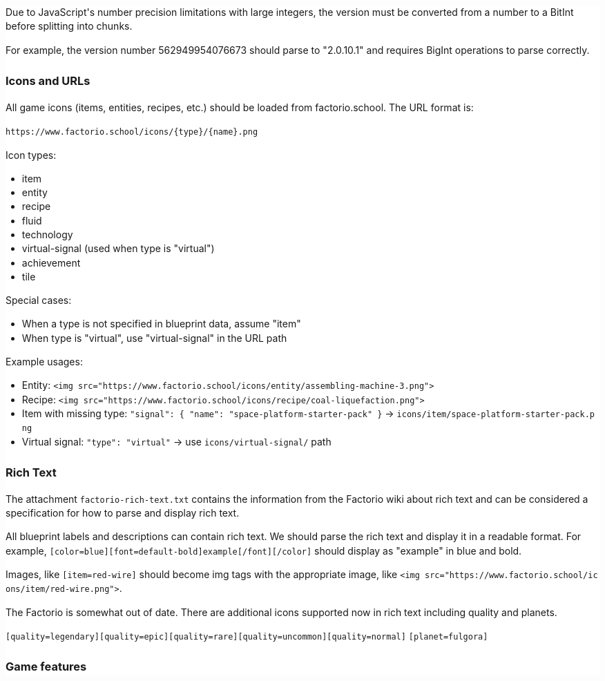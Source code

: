 Due to JavaScript's number precision limitations with large integers, the version must be converted from a number to a BitInt before splitting into chunks.

For example, the version number 562949954076673 should parse to "2.0.10.1" and requires BigInt operations to parse correctly.

### Icons and URLs

All game icons (items, entities, recipes, etc.) should be loaded from factorio.school. The URL format is:
```
https://www.factorio.school/icons/{type}/{name}.png
```

Icon types:
- item
- entity
- recipe
- fluid
- technology
- virtual-signal (used when type is "virtual")
- achievement
- tile

Special cases:
- When a type is not specified in blueprint data, assume "item"
- When type is "virtual", use "virtual-signal" in the URL path

Example usages:
- Entity: `<img src="https://www.factorio.school/icons/entity/assembling-machine-3.png">`
- Recipe: `<img src="https://www.factorio.school/icons/recipe/coal-liquefaction.png">`
- Item with missing type: `"signal": { "name": "space-platform-starter-pack" }` → `icons/item/space-platform-starter-pack.png`
- Virtual signal: `"type": "virtual"` → use `icons/virtual-signal/` path

### Rich Text

The attachment `factorio-rich-text.txt` contains the information from the Factorio wiki about rich text and can be considered a specification for how to parse and display rich text.

All blueprint labels and descriptions can contain rich text. We should parse the rich text and display it in a readable format. For example, `[color=blue][font=default-bold]example[/font][/color]` should display as "example" in blue and bold.

Images, like `[item=red-wire]` should become img tags with the appropriate image, like `<img src="https://www.factorio.school/icons/item/red-wire.png">`.

The Factorio is somewhat out of date. There are additional icons supported now in rich text including quality and planets.

`[quality=legendary][quality=epic][quality=rare][quality=uncommon][quality=normal]`
`[planet=fulgora]`

### Game features

